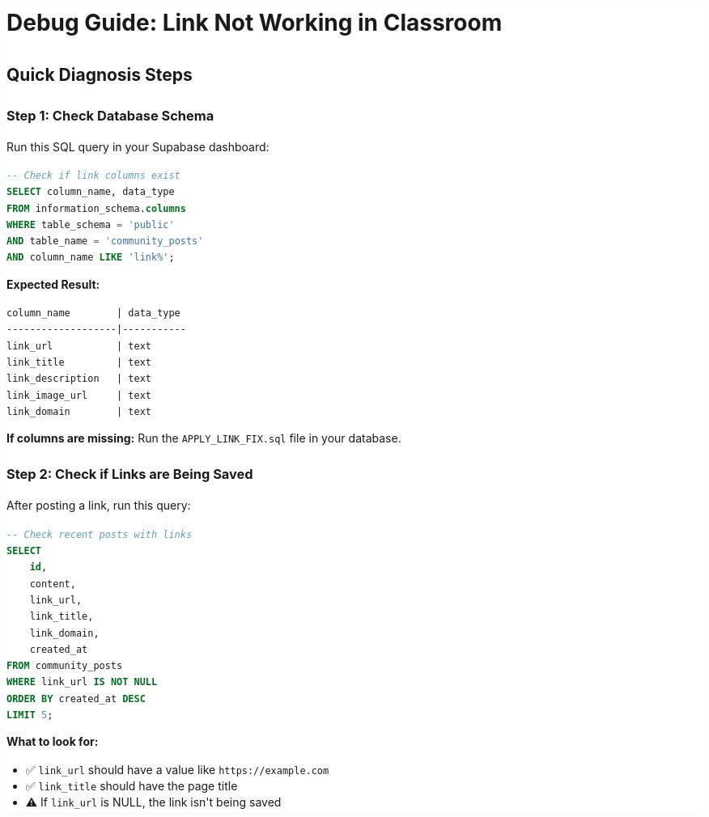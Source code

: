# Debug Guide: Link Not Working in Classroom

## Quick Diagnosis Steps

### Step 1: Check Database Schema
Run this SQL query in your Supabase dashboard:

```sql
-- Check if link columns exist
SELECT column_name, data_type 
FROM information_schema.columns 
WHERE table_schema = 'public' 
AND table_name = 'community_posts'
AND column_name LIKE 'link%';
```

**Expected Result:**
```
column_name        | data_type
-------------------|-----------
link_url           | text
link_title         | text
link_description   | text
link_image_url     | text
link_domain        | text
```

**If columns are missing:** Run the `APPLY_LINK_FIX.sql` file in your database.

### Step 2: Check if Links are Being Saved
After posting a link, run this query:

```sql
-- Check recent posts with links
SELECT 
    id,
    content,
    link_url,
    link_title,
    link_domain,
    created_at
FROM community_posts 
WHERE link_url IS NOT NULL
ORDER BY created_at DESC
LIMIT 5;
```

**What to look for:**
- ✅ `link_url` should have a value like `https://example.com`
- ✅ `link_title` should have the page title
- ⚠️  If `link_url` is NULL, the link isn't being saved
